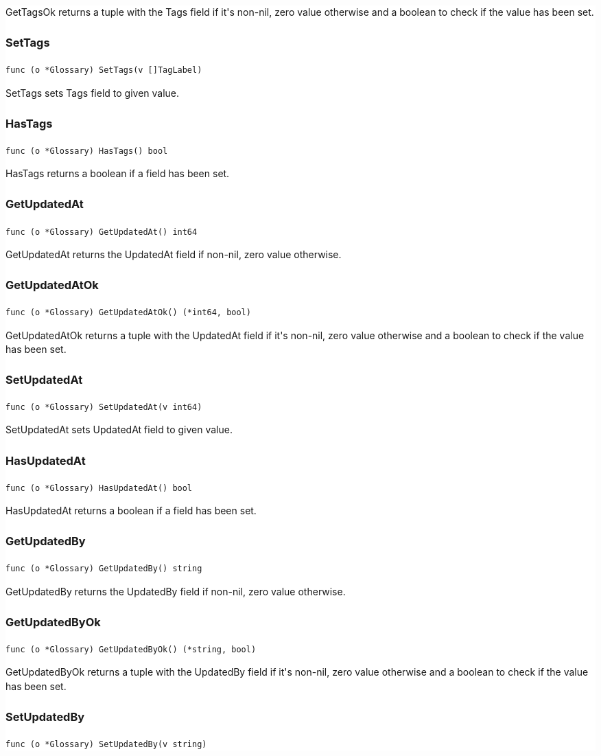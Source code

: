 GetTagsOk returns a tuple with the Tags field if it's non-nil, zero value otherwise
and a boolean to check if the value has been set.

### SetTags

`func (o *Glossary) SetTags(v []TagLabel)`

SetTags sets Tags field to given value.

### HasTags

`func (o *Glossary) HasTags() bool`

HasTags returns a boolean if a field has been set.

### GetUpdatedAt

`func (o *Glossary) GetUpdatedAt() int64`

GetUpdatedAt returns the UpdatedAt field if non-nil, zero value otherwise.

### GetUpdatedAtOk

`func (o *Glossary) GetUpdatedAtOk() (*int64, bool)`

GetUpdatedAtOk returns a tuple with the UpdatedAt field if it's non-nil, zero value otherwise
and a boolean to check if the value has been set.

### SetUpdatedAt

`func (o *Glossary) SetUpdatedAt(v int64)`

SetUpdatedAt sets UpdatedAt field to given value.

### HasUpdatedAt

`func (o *Glossary) HasUpdatedAt() bool`

HasUpdatedAt returns a boolean if a field has been set.

### GetUpdatedBy

`func (o *Glossary) GetUpdatedBy() string`

GetUpdatedBy returns the UpdatedBy field if non-nil, zero value otherwise.

### GetUpdatedByOk

`func (o *Glossary) GetUpdatedByOk() (*string, bool)`

GetUpdatedByOk returns a tuple with the UpdatedBy field if it's non-nil, zero value otherwise
and a boolean to check if the value has been set.

### SetUpdatedBy

`func (o *Glossary) SetUpdatedBy(v string)`
